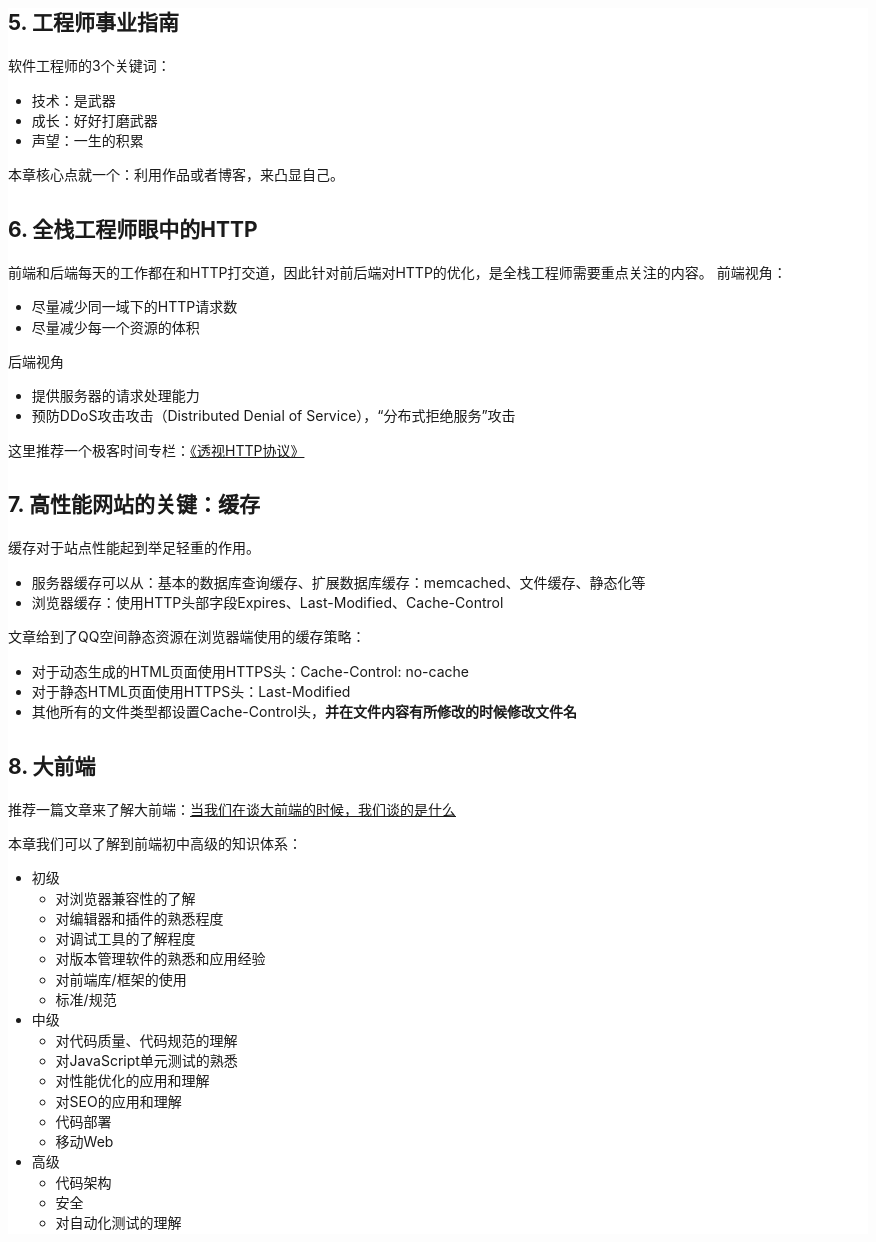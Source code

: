## 5. 工程师事业指南
软件工程师的3个关键词：
* 技术：是武器
* 成长：好好打磨武器
* 声望：一生的积累

本章核心点就一个：利用作品或者博客，来凸显自己。

## 6. 全栈工程师眼中的HTTP
前端和后端每天的工作都在和HTTP打交道，因此针对前后端对HTTP的优化，是全栈工程师需要重点关注的内容。
前端视角：
* 尽量减少同一域下的HTTP请求数
* 尽量减少每一个资源的体积

后端视角
* 提供服务器的请求处理能力
* 预防DDoS攻击攻击（Distributed Denial of Service），“分布式拒绝服务”攻击

这里推荐一个极客时间专栏：[《透视HTTP协议》](https://time.geekbang.org/column/intro/100029001?tab=catalog)

## 7. 高性能网站的关键：缓存
缓存对于站点性能起到举足轻重的作用。
* 服务器缓存可以从：基本的数据库查询缓存、扩展数据库缓存：memcached、文件缓存、静态化等
* 浏览器缓存：使用HTTP头部字段Expires、Last-Modified、Cache-Control

文章给到了QQ空间静态资源在浏览器端使用的缓存策略：
* 对于动态生成的HTML页面使用HTTPS头：Cache-Control: no-cache
* 对于静态HTML页面使用HTTPS头：Last-Modified
* 其他所有的文件类型都设置Cache-Control头，**并在文件内容有所修改的时候修改文件名**

## 8. 大前端
推荐一篇文章来了解大前端：[当我们在谈大前端的时候，我们谈的是什么](https://mp.weixin.qq.com/s?__biz=MzUxMzcxMzE5Ng==&mid=2247488296&idx=1&sn=df4ff37d10d2488b5b2e3730cf38ae15#wechat_redirect)

本章我们可以了解到前端初中高级的知识体系：
* 初级
  * 对浏览器兼容性的了解
  * 对编辑器和插件的熟悉程度
  * 对调试工具的了解程度
  * 对版本管理软件的熟悉和应用经验
  * 对前端库/框架的使用
  * 标准/规范
* 中级
  * 对代码质量、代码规范的理解
  * 对JavaScript单元测试的熟悉
  * 对性能优化的应用和理解
  * 对SEO的应用和理解
  * 代码部署
  * 移动Web
* 高级
  * 代码架构
  * 安全
  * 对自动化测试的理解
